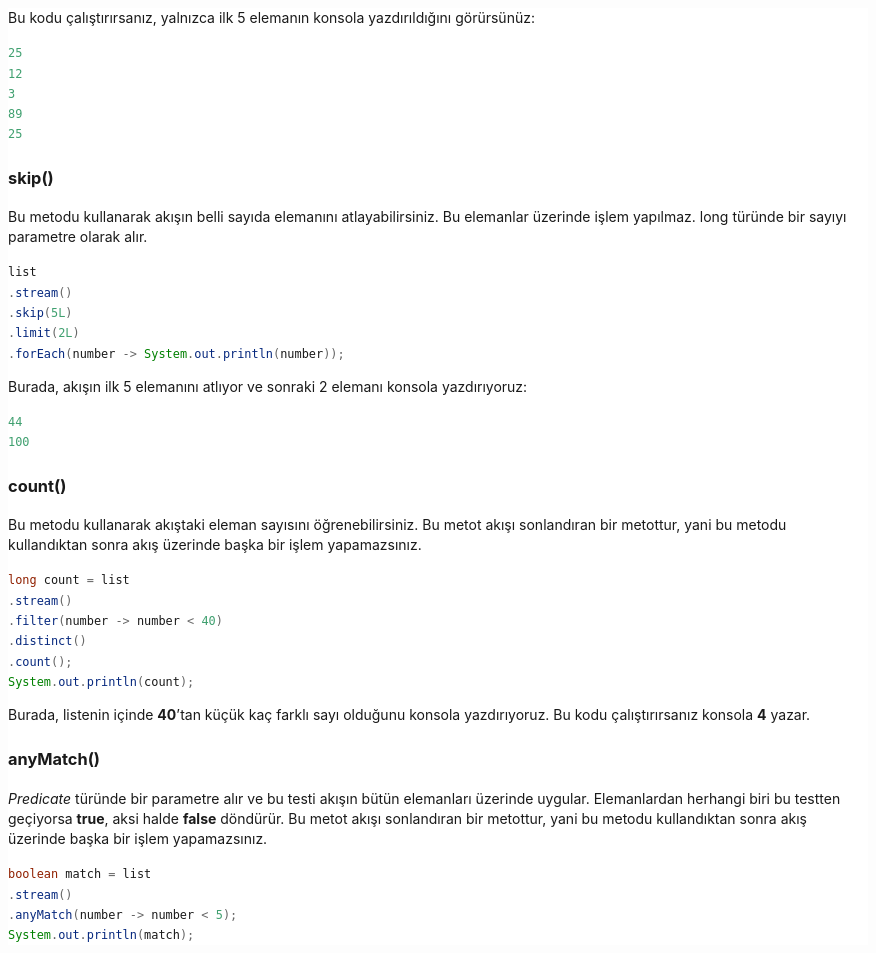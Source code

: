 Bu kodu çalıştırırsanız, yalnızca ilk 5 elemanın konsola yazdırıldığını görürsünüz:

```java
25
12
3
89
25
```

### skip()

Bu metodu kullanarak akışın belli sayıda elemanını atlayabilirsiniz. Bu elemanlar üzerinde işlem yapılmaz. long türünde bir sayıyı parametre olarak alır.

```java
list
.stream()
.skip(5L)
.limit(2L)
.forEach(number -> System.out.println(number));
```

Burada, akışın ilk 5 elemanını atlıyor ve sonraki 2 elemanı konsola yazdırıyoruz:

```java
44
100
```

### count()

Bu metodu kullanarak akıştaki eleman sayısını öğrenebilirsiniz. Bu metot akışı sonlandıran bir metottur, yani bu metodu kullandıktan sonra akış üzerinde başka bir işlem yapamazsınız.

```java
long count = list
.stream()
.filter(number -> number < 40)
.distinct()
.count();
System.out.println(count);
```

Burada, listenin içinde **40**’tan küçük kaç farklı sayı olduğunu konsola yazdırıyoruz. Bu kodu çalıştırırsanız konsola **4** yazar.

### anyMatch()

_Predicate<T>_ türünde bir parametre alır ve bu testi akışın bütün elemanları üzerinde uygular. Elemanlardan herhangi biri bu testten geçiyorsa **true**, aksi halde **false** döndürür. Bu metot akışı sonlandıran bir metottur, yani bu metodu kullandıktan sonra akış üzerinde başka bir işlem yapamazsınız.

```java
boolean match = list
.stream()
.anyMatch(number -> number < 5);
System.out.println(match);
```
